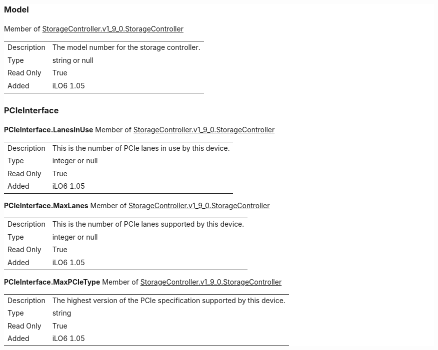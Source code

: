 ### Model

Member of [StorageController.v1\_9\_0.StorageController](#storagecontroller)

| | |
|---|---|
|Description|The model number for the storage controller.|
|Type|string or null|
|Read Only|True|
|Added|iLO6 1.05|

### PCIeInterface

**PCIeInterface.LanesInUse**
Member of [StorageController.v1\_9\_0.StorageController](#storagecontroller)

| | |
|---|---|
|Description|This is the number of PCIe lanes in use by this device.|
|Type|integer or null|
|Read Only|True|
|Added|iLO6 1.05|

**PCIeInterface.MaxLanes**
Member of [StorageController.v1\_9\_0.StorageController](#storagecontroller)

| | |
|---|---|
|Description|This is the number of PCIe lanes supported by this device.|
|Type|integer or null|
|Read Only|True|
|Added|iLO6 1.05|

**PCIeInterface.MaxPCIeType**
Member of [StorageController.v1\_9\_0.StorageController](#storagecontroller)

| | |
|---|---|
|Description|The highest version of the PCIe specification supported by this device.|
|Type|string|
|Read Only|True|
|Added|iLO6 1.05|
